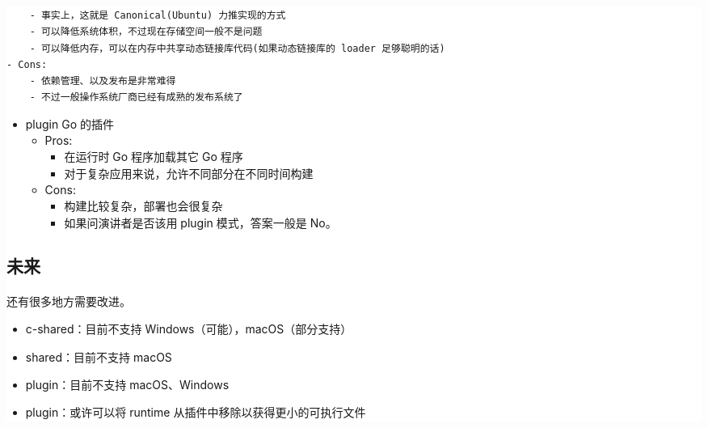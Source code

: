         - 事实上，这就是 Canonical(Ubuntu) 力推实现的方式
        - 可以降低系统体积，不过现在存储空间一般不是问题
        - 可以降低内存，可以在内存中共享动态链接库代码(如果动态链接库的 loader 足够聪明的话)
    - Cons:
        - 依赖管理、以及发布是非常难得
        - 不过一般操作系统厂商已经有成熟的发布系统了
- plugin Go 的插件
    - Pros:
        - 在运行时 Go 程序加载其它 Go 程序
        - 对于复杂应用来说，允许不同部分在不同时间构建
    - Cons:
        - 构建比较复杂，部署也会很复杂
        - 如果问演讲者是否该用 plugin 模式，答案一般是 No。

## 未来 
还有很多地方需要改进。

- c-shared：目前不支持 Windows（可能），macOS（部分支持）
- shared：目前不支持 macOS
- plugin：目前不支持 macOS、Windows
- plugin：或许可以将 runtime 从插件中移除以获得更小的可执行文件


  [1]: https://blog.lab99.org/post/golang-2017-10-01-video-go-build-mode.html#shared-go-de-dong-tai-lian-jie-ku